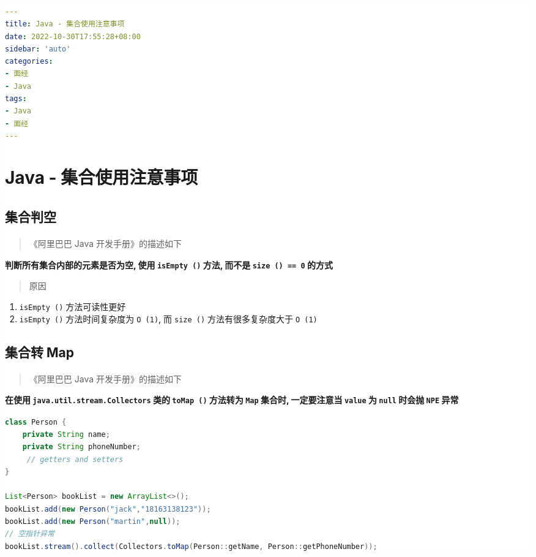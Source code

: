 ```yaml
---
title: Java - 集合使用注意事项
date: 2022-10-30T17:55:28+08:00
sidebar: 'auto'
categories:
- 面经
- Java
tags:
- Java
- 面经
---
```


# Java - 集合使用注意事项

## 集合判空

>   《阿里巴巴 Java 开发手册》的描述如下

**判断所有集合内部的元素是否为空, 使用 `isEmpty ()` 方法, 而不是 `size () == 0` 的方式**



>   原因

1.   `isEmpty ()` 方法可读性更好
2.   `isEmpty ()` 方法时间复杂度为 `O (1)`, 而 `size ()` 方法有很多复杂度大于 `O (1)`



## 集合转 Map

>   《阿里巴巴 Java 开发手册》的描述如下

**在使用 `java.util.stream.Collectors` 类的 `toMap ()` 方法转为 `Map` 集合时, 一定要注意当 `value` 为 `null` 时会抛 `NPE` 异常**



```java
class Person {
    private String name;
    private String phoneNumber;
     // getters and setters
}

List<Person> bookList = new ArrayList<>();
bookList.add(new Person("jack","18163138123"));
bookList.add(new Person("martin",null));
// 空指针异常
bookList.stream().collect(Collectors.toMap(Person::getName, Person::getPhoneNumber));
```


